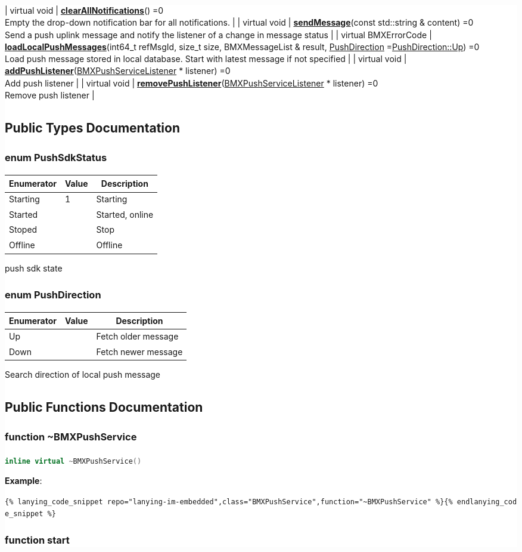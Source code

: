 | virtual void | **[clearAllNotifications](classfloo_1_1_b_m_x_push_service.md#function-clearallnotifications)**() =0<br>Empty the drop-down notification bar for all notifications.  |
| virtual void | **[sendMessage](classfloo_1_1_b_m_x_push_service.md#function-sendmessage)**(const std::string & content) =0<br>Send a push uplink message and notify the listener of a change in message status  |
| virtual BMXErrorCode | **[loadLocalPushMessages](classfloo_1_1_b_m_x_push_service.md#function-loadlocalpushmessages)**(int64_t refMsgId, size_t size, BMXMessageList & result, [PushDirection](classfloo_1_1_b_m_x_push_service.md#enum-pushdirection)  =[PushDirection::Up](classfloo_1_1_b_m_x_push_service.md#enumvalue-up)) =0<br>Load push message stored in local database. Start with latest message if not specified  |
| virtual void | **[addPushListener](classfloo_1_1_b_m_x_push_service.md#function-addpushlistener)**([BMXPushServiceListener](classfloo_1_1_b_m_x_push_service_listener.md) * listener) =0<br>Add push listener  |
| virtual void | **[removePushListener](classfloo_1_1_b_m_x_push_service.md#function-removepushlistener)**([BMXPushServiceListener](classfloo_1_1_b_m_x_push_service_listener.md) * listener) =0<br>Remove push listener  |

## Public Types Documentation

### enum PushSdkStatus

| Enumerator | Value | Description |
| ---------- | ----- | ----------- |
| Starting | 1| Starting   |
| Started | | Started, online   |
| Stoped | | Stop   |
| Offline | | Offline   |



push sdk state 

### enum PushDirection

| Enumerator | Value | Description |
| ---------- | ----- | ----------- |
| Up | | Fetch older message   |
| Down | | Fetch newer message   |



Search direction of local push message 

## Public Functions Documentation

### function ~BMXPushService

```cpp
inline virtual ~BMXPushService()
```


**Example**:
```
{% lanying_code_snippet repo="lanying-im-embedded",class="BMXPushService",function="~BMXPushService" %}{% endlanying_code_snippet %}
```
### function start
